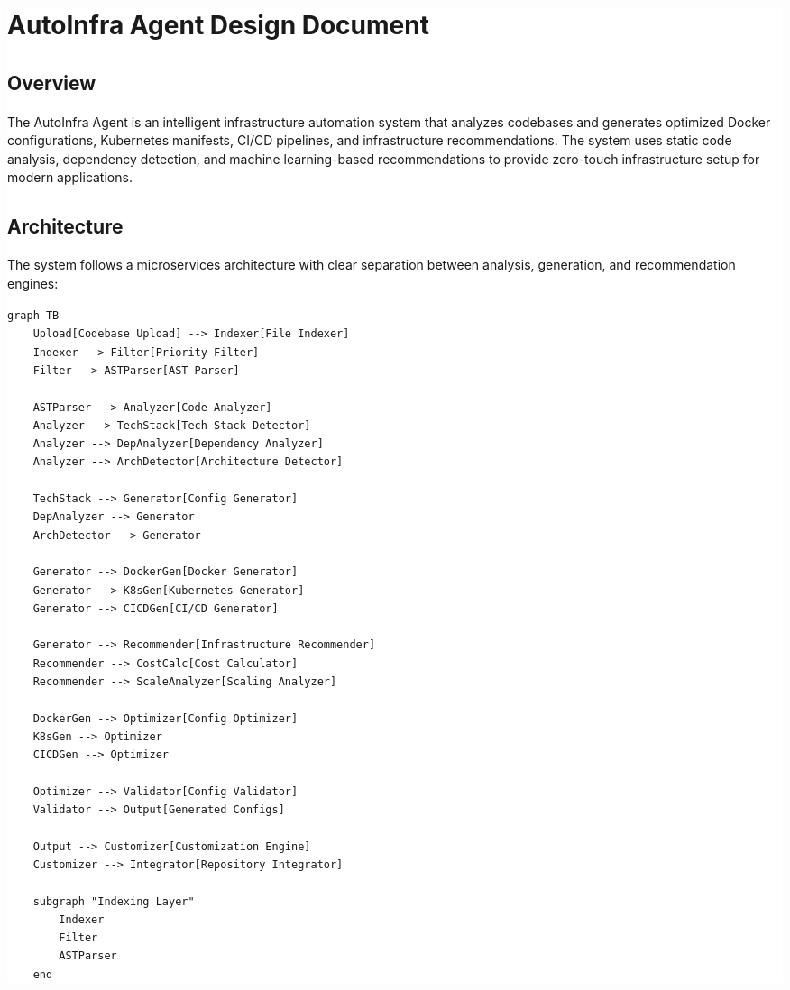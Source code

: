 # AutoInfra Agent Design Document

## Overview

The AutoInfra Agent is an intelligent infrastructure automation system that analyzes codebases and generates optimized Docker configurations, Kubernetes manifests, CI/CD pipelines, and infrastructure recommendations. The system uses static code analysis, dependency detection, and machine learning-based recommendations to provide zero-touch infrastructure setup for modern applications.

## Architecture

The system follows a microservices architecture with clear separation between analysis, generation, and recommendation engines:

```mermaid
graph TB
    Upload[Codebase Upload] --> Indexer[File Indexer]
    Indexer --> Filter[Priority Filter]
    Filter --> ASTParser[AST Parser]

    ASTParser --> Analyzer[Code Analyzer]
    Analyzer --> TechStack[Tech Stack Detector]
    Analyzer --> DepAnalyzer[Dependency Analyzer]
    Analyzer --> ArchDetector[Architecture Detector]

    TechStack --> Generator[Config Generator]
    DepAnalyzer --> Generator
    ArchDetector --> Generator

    Generator --> DockerGen[Docker Generator]
    Generator --> K8sGen[Kubernetes Generator]
    Generator --> CICDGen[CI/CD Generator]

    Generator --> Recommender[Infrastructure Recommender]
    Recommender --> CostCalc[Cost Calculator]
    Recommender --> ScaleAnalyzer[Scaling Analyzer]

    DockerGen --> Optimizer[Config Optimizer]
    K8sGen --> Optimizer
    CICDGen --> Optimizer

    Optimizer --> Validator[Config Validator]
    Validator --> Output[Generated Configs]

    Output --> Customizer[Customization Engine]
    Customizer --> Integrator[Repository Integrator]

    subgraph "Indexing Layer"
        Indexer
        Filter
        ASTParser
    end
```
